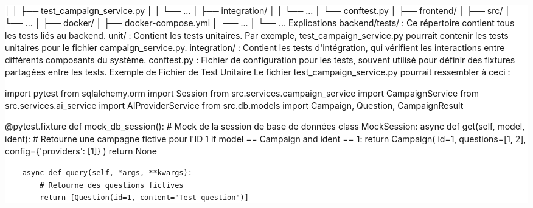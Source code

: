│       │   ├── test_campaign_service.py
│       │   └── ...
│       ├── integration/
│       │   └── ...
│       └── conftest.py
│
├── frontend/
│   ├── src/
│   └── ...
│
├── docker/
│   ├── docker-compose.yml
│   └── ...
│
└── ...
Explications
backend/tests/ : Ce répertoire contient tous les tests liés au backend.
unit/ : Contient les tests unitaires. Par exemple, test_campaign_service.py pourrait contenir les tests unitaires pour le fichier campaign_service.py.
integration/ : Contient les tests d'intégration, qui vérifient les interactions entre différents composants du système.
conftest.py : Fichier de configuration pour les tests, souvent utilisé pour définir des fixtures partagées entre les tests.
Exemple de Fichier de Test Unitaire
Le fichier test_campaign_service.py pourrait ressembler à ceci :


import pytest
from sqlalchemy.orm import Session
from src.services.campaign_service import CampaignService
from src.services.ai_service import AIProviderService
from src.db.models import Campaign, Question, CampaignResult

@pytest.fixture
def mock_db_session():
    # Mock de la session de base de données
    class MockSession:
        async def get(self, model, ident):
            # Retourne une campagne fictive pour l'ID 1
            if model == Campaign and ident == 1:
                return Campaign(
                    id=1,
                    questions=[1, 2],
                    config={'providers': [1]}
                )
            return None

        async def query(self, *args, **kwargs):
            # Retourne des questions fictives
            return [Question(id=1, content="Test question")]
